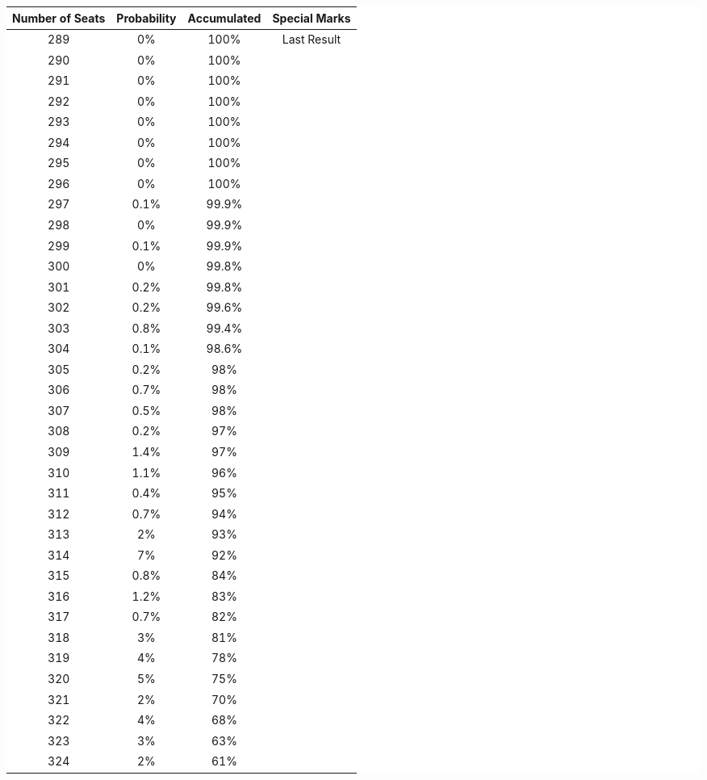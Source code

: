 | Number of Seats | Probability | Accumulated | Special Marks |
|:---------------:|:-----------:|:-----------:|:-------------:|
| 289 | 0% | 100% | Last Result |
| 290 | 0% | 100% |  |
| 291 | 0% | 100% |  |
| 292 | 0% | 100% |  |
| 293 | 0% | 100% |  |
| 294 | 0% | 100% |  |
| 295 | 0% | 100% |  |
| 296 | 0% | 100% |  |
| 297 | 0.1% | 99.9% |  |
| 298 | 0% | 99.9% |  |
| 299 | 0.1% | 99.9% |  |
| 300 | 0% | 99.8% |  |
| 301 | 0.2% | 99.8% |  |
| 302 | 0.2% | 99.6% |  |
| 303 | 0.8% | 99.4% |  |
| 304 | 0.1% | 98.6% |  |
| 305 | 0.2% | 98% |  |
| 306 | 0.7% | 98% |  |
| 307 | 0.5% | 98% |  |
| 308 | 0.2% | 97% |  |
| 309 | 1.4% | 97% |  |
| 310 | 1.1% | 96% |  |
| 311 | 0.4% | 95% |  |
| 312 | 0.7% | 94% |  |
| 313 | 2% | 93% |  |
| 314 | 7% | 92% |  |
| 315 | 0.8% | 84% |  |
| 316 | 1.2% | 83% |  |
| 317 | 0.7% | 82% |  |
| 318 | 3% | 81% |  |
| 319 | 4% | 78% |  |
| 320 | 5% | 75% |  |
| 321 | 2% | 70% |  |
| 322 | 4% | 68% |  |
| 323 | 3% | 63% |  |
| 324 | 2% | 61% |  |